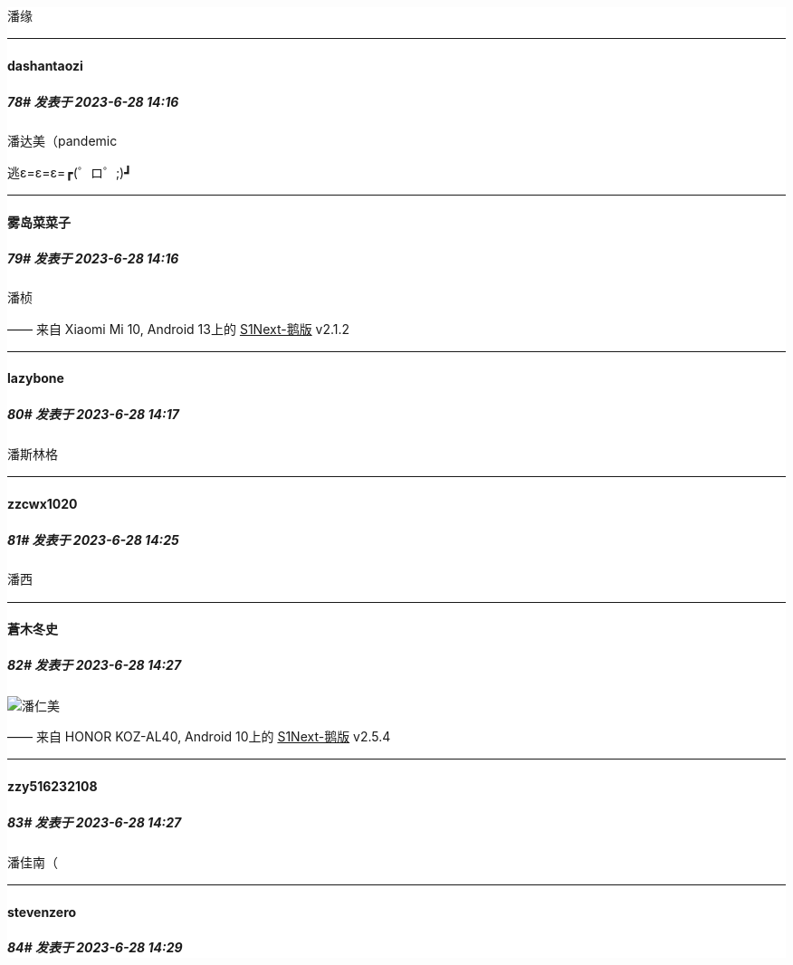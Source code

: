 潘缘

*****

####  dashantaozi  
##### 78#       发表于 2023-6-28 14:16

潘达美（pandemic

逃ε=ε=ε=┏(゜ロ゜;)┛

*****

####  雾岛菜菜子  
##### 79#       发表于 2023-6-28 14:16

潘桢

—— 来自 Xiaomi Mi 10, Android 13上的 [S1Next-鹅版](https://github.com/ykrank/S1-Next/releases) v2.1.2

*****

####  lazybone  
##### 80#       发表于 2023-6-28 14:17

潘斯林格


*****

####  zzcwx1020  
##### 81#       发表于 2023-6-28 14:25

潘西

*****

####  蒼木冬史  
##### 82#       发表于 2023-6-28 14:27

<img src="https://static.saraba1st.com/image/smiley/face2017/037.png" referrerpolicy="no-referrer">潘仁美

—— 来自 HONOR KOZ-AL40, Android 10上的 [S1Next-鹅版](https://github.com/ykrank/S1-Next/releases) v2.5.4

*****

####  zzy516232108  
##### 83#       发表于 2023-6-28 14:27

潘佳南（

*****

####  stevenzero  
##### 84#       发表于 2023-6-28 14:29
